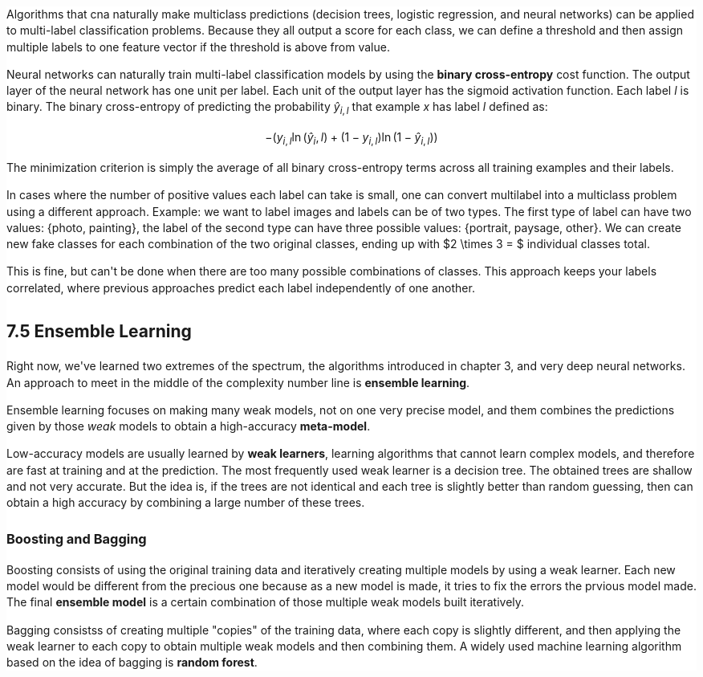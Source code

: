 Algorithms that cna naturally make multiclass predictions (decision trees, logistic regression, and neural networks) can be applied to multi-label classification problems. Because they all output a score for each class, we can define a threshold and then assign multiple labels to one feature vector if the threshold is above from value. 

Neural networks can naturally train multi-label classification models by using the **binary cross-entropy** cost function. The output layer of the neural network has one unit per label. Each unit of the output layer has the sigmoid activation function. Each label $l$ is binary. The binary cross-entropy of predicting the probability $\hat{y}_{i, l}$ that example $x$ has label $l$ defined as:

$$
-(y_{i, l}\ln(\hat{y}_i, l) + (1-y_{i, l})\ln(1-\hat{y}_{i, l}))
$$


The minimization criterion is simply the average of all binary cross-entropy terms across all training examples and their labels. 

In cases where the number of positive values each label can take is small, one can convert multilabel into a multiclass problem using a different approach. Example: we want to label images and labels can be of two types. The first type of label can have two values: {photo, painting}, the label of the second type can have three possible values: {portrait, paysage, other}. We can create new fake classes for each combination of the two original classes, ending up with $2 \times 3 = $ individual classes total. 

This is fine, but can't be done when there are too many possible combinations of classes. This approach keeps your labels correlated, where previous approaches predict each label independently of one another. 

## 7.5 Ensemble Learning

Right now, we've learned two extremes of the spectrum, the algorithms introduced in chapter 3, and very deep neural networks. An approach to meet in the middle of the complexity number line is **ensemble learning**.

Ensemble learning focuses on making many weak models, not on one very precise model, and them combines the predictions given by those *weak* models to obtain a high-accuracy **meta-model**.

Low-accuracy models are usually learned by **weak learners**, learning algorithms that cannot learn complex models, and therefore are fast at training and at the prediction. The most frequently used weak learner is a decision tree. The obtained trees are shallow and not very accurate. But the idea is, if the trees are not identical and each tree is slightly better than random guessing, then can obtain a high accuracy by combining a large number of these trees.

### Boosting and Bagging

Boosting consists of using the original training data and iteratively creating multiple models by using a weak learner. Each new model would be different from the precious one because as a new model is made, it tries to fix the errors the prvious model made. The final **ensemble model** is a certain combination of those multiple weak models built iteratively. 

Bagging consistss of creating multiple "copies" of the training data, where each copy is slightly different, and then applying the weak learner to each copy to obtain multiple weak models and then combining them. A widely used machine learning algorithm based on the idea of bagging is **random forest**.
